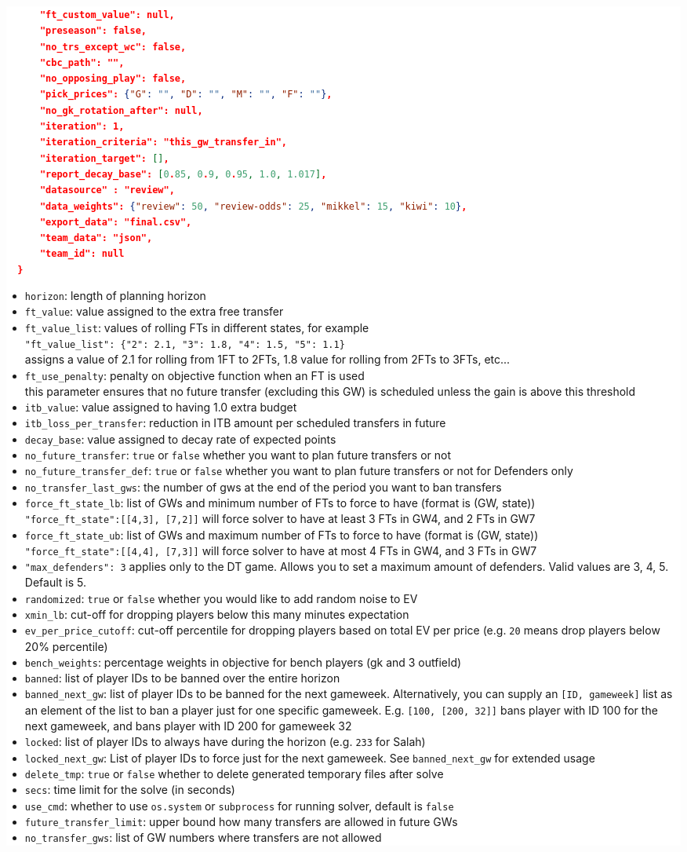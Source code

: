   ``` json
        "ft_custom_value": null,
        "preseason": false,
        "no_trs_except_wc": false,
        "cbc_path": "",
        "no_opposing_play": false,
        "pick_prices": {"G": "", "D": "", "M": "", "F": ""},
        "no_gk_rotation_after": null,
        "iteration": 1,
        "iteration_criteria": "this_gw_transfer_in",
        "iteration_target": [],
        "report_decay_base": [0.85, 0.9, 0.95, 1.0, 1.017],
        "datasource" : "review",
        "data_weights": {"review": 50, "review-odds": 25, "mikkel": 15, "kiwi": 10},
        "export_data": "final.csv",
        "team_data": "json",
        "team_id": null
    }
  ```

  - `horizon`: length of planning horizon
  - `ft_value`: value assigned to the extra free transfer
  - `ft_value_list`: values of rolling FTs in different states, for example  
    `"ft_value_list": {"2": 2.1, "3": 1.8, "4": 1.5, "5": 1.1}`  
    assigns a value of 2.1 for rolling from 1FT to 2FTs, 1.8 value for rolling from 2FTs to 3FTs, etc...
  - `ft_use_penalty`: penalty on objective function when an FT is used  
    this parameter ensures that no future transfer (excluding this GW) is scheduled unless the gain is above this threshold
  - `itb_value`: value assigned to having 1.0 extra budget
  - `itb_loss_per_transfer`: reduction in ITB amount per scheduled transfers in future
  - `decay_base`: value assigned to decay rate of expected points
  - `no_future_transfer`: `true` or `false` whether you want to plan future transfers or not
  - `no_future_transfer_def`: `true` or `false` whether you want to plan future transfers or not for Defenders only
  - `no_transfer_last_gws`: the number of gws at the end of the period you want to ban transfers
  - `force_ft_state_lb`: list of GWs and minimum number of FTs to force to have (format is (GW, state))  
    `"force_ft_state":[[4,3], [7,2]]` will force solver to have at least 3 FTs in GW4, and 2 FTs in GW7
  - `force_ft_state_ub`: list of GWs and maximum number of FTs to force to have (format is (GW, state))  
    `"force_ft_state":[[4,4], [7,3]]` will force solver to have at most 4 FTs in GW4, and 3 FTs in GW7  
  - `"max_defenders": 3` applies only to the DT game. Allows you to set a maximum amount of defenders. Valid values are 3, 4, 5. Default is 5.
  - `randomized`: `true` or `false` whether you would like to add random noise to EV
  - `xmin_lb`: cut-off for dropping players below this many minutes expectation
  - `ev_per_price_cutoff`: cut-off percentile for dropping players based on total EV per price (e.g. `20` means drop players below 20% percentile)
  - `bench_weights`: percentage weights in objective for bench players (gk and 3 outfield)
  - `banned`: list of player IDs to be banned over the entire horizon
  - `banned_next_gw`: list of player IDs to be banned for the next gameweek. Alternatively, you can supply an `[ID, gameweek]` list as an element of the list to ban a player just for one specific gameweek. E.g. `[100, [200, 32]]` bans player with ID 100 for the next gameweek, and bans player with ID 200 for gameweek 32
  - `locked`: list of player IDs to always have during the horizon (e.g. `233` for Salah)
  - `locked_next_gw`: List of player IDs to force just for the next gameweek. See `banned_next_gw` for extended usage
  - `delete_tmp`: `true` or `false` whether to delete generated temporary files after solve
  - `secs`: time limit for the solve (in seconds)
  - `use_cmd`: whether to use `os.system` or `subprocess` for running solver, default is `false`
  - `future_transfer_limit`: upper bound how many transfers are allowed in future GWs
  - `no_transfer_gws`: list of GW numbers where transfers are not allowed